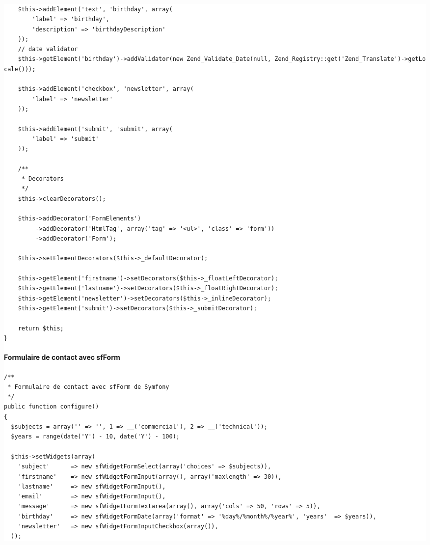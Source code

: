         $this->addElement('text', 'birthday', array(
            'label' => 'birthday',
            'description' => 'birthdayDescription'
        ));
        // date validator
        $this->getElement('birthday')->addValidator(new Zend_Validate_Date(null, Zend_Registry::get('Zend_Translate')->getLocale()));

        $this->addElement('checkbox', 'newsletter', array(
            'label' => 'newsletter'
        ));

        $this->addElement('submit', 'submit', array(
            'label' => 'submit'
        ));

        /**
         * Decorators
         */
        $this->clearDecorators();

        $this->addDecorator('FormElements')
             ->addDecorator('HtmlTag', array('tag' => '<ul>', 'class' => 'form'))
             ->addDecorator('Form');

        $this->setElementDecorators($this->_defaultDecorator);

        $this->getElement('firstname')->setDecorators($this->_floatLeftDecorator);
        $this->getElement('lastname')->setDecorators($this->_floatRightDecorator);
        $this->getElement('newsletter')->setDecorators($this->_inlineDecorator);
        $this->getElement('submit')->setDecorators($this->_submitDecorator);

        return $this;
    }

#### Formulaire de contact avec sfForm

    /**
     * Formulaire de contact avec sfForm de Symfony
     */
    public function configure()
    {
      $subjects = array('' => '', 1 => __('commercial'), 2 => __('technical'));
      $years = range(date('Y') - 10, date('Y') - 100);

      $this->setWidgets(array(
        'subject'      => new sfWidgetFormSelect(array('choices' => $subjects)),
        'firstname'    => new sfWidgetFormInput(array(), array('maxlength' => 30)),
        'lastname'     => new sfWidgetFormInput(),
        'email'        => new sfWidgetFormInput(),
        'message'      => new sfWidgetFormTextarea(array(), array('cols' => 50, 'rows' => 5)),
        'birthday'     => new sfWidgetFormDate(array('format' => '%day%/%month%/%year%', 'years'  => $years)),
        'newsletter'   => new sfWidgetFormInputCheckbox(array()),
      ));
